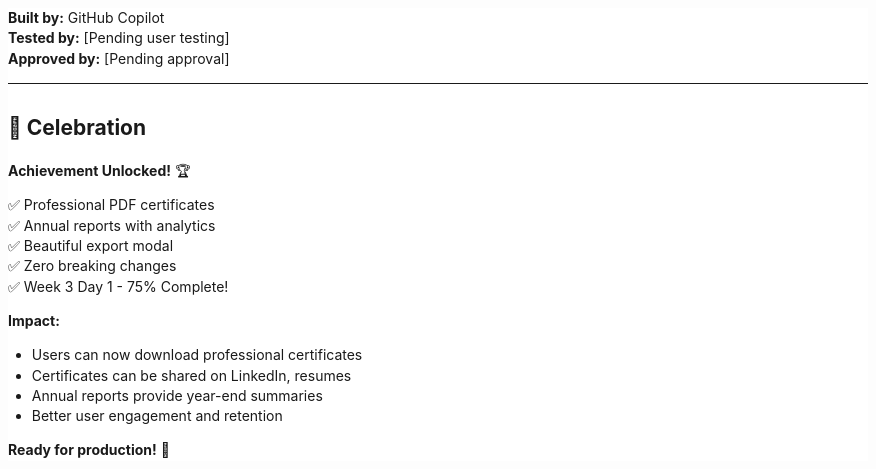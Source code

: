 
**Built by:** GitHub Copilot  
**Tested by:** [Pending user testing]  
**Approved by:** [Pending approval]  

---

## 🎉 Celebration

**Achievement Unlocked!** 🏆

✅ Professional PDF certificates  
✅ Annual reports with analytics  
✅ Beautiful export modal  
✅ Zero breaking changes  
✅ Week 3 Day 1 - 75% Complete!  

**Impact:**
- Users can now download professional certificates
- Certificates can be shared on LinkedIn, resumes
- Annual reports provide year-end summaries
- Better user engagement and retention

**Ready for production!** 🚀
